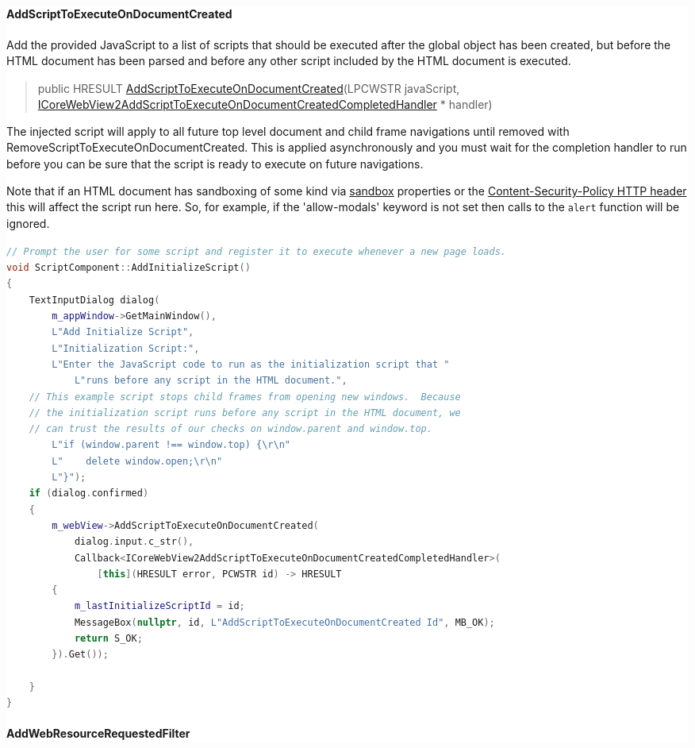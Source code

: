 #### AddScriptToExecuteOnDocumentCreated 

Add the provided JavaScript to a list of scripts that should be executed after the global object has been created, but before the HTML document has been parsed and before any other script included by the HTML document is executed.

> public HRESULT [AddScriptToExecuteOnDocumentCreated](#addscripttoexecuteondocumentcreated)(LPCWSTR javaScript, [ICoreWebView2AddScriptToExecuteOnDocumentCreatedCompletedHandler](icorewebview2addscripttoexecuteondocumentcreatedcompletedhandler.md) * handler)

The injected script will apply to all future top level document and child frame navigations until removed with RemoveScriptToExecuteOnDocumentCreated. This is applied asynchronously and you must wait for the completion handler to run before you can be sure that the script is ready to execute on future navigations.

Note that if an HTML document has sandboxing of some kind via [sandbox](https://developer.mozilla.org/en-US/docs/Web/HTML/Element/iframe#attr-sandbox) properties or the [Content-Security-Policy HTTP header](https://developer.mozilla.org/en-US/docs/Web/HTTP/Headers/Content-Security-Policy) this will affect the script run here. So, for example, if the 'allow-modals' keyword is not set then calls to the `alert` function will be ignored.

```cpp
// Prompt the user for some script and register it to execute whenever a new page loads.
void ScriptComponent::AddInitializeScript()
{
    TextInputDialog dialog(
        m_appWindow->GetMainWindow(),
        L"Add Initialize Script",
        L"Initialization Script:",
        L"Enter the JavaScript code to run as the initialization script that "
            L"runs before any script in the HTML document.",
    // This example script stops child frames from opening new windows.  Because
    // the initialization script runs before any script in the HTML document, we
    // can trust the results of our checks on window.parent and window.top.
        L"if (window.parent !== window.top) {\r\n"
        L"    delete window.open;\r\n"
        L"}");
    if (dialog.confirmed)
    {
        m_webView->AddScriptToExecuteOnDocumentCreated(
            dialog.input.c_str(),
            Callback<ICoreWebView2AddScriptToExecuteOnDocumentCreatedCompletedHandler>(
                [this](HRESULT error, PCWSTR id) -> HRESULT
        {
            m_lastInitializeScriptId = id;
            MessageBox(nullptr, id, L"AddScriptToExecuteOnDocumentCreated Id", MB_OK);
            return S_OK;
        }).Get());

    }
}
```

#### AddWebResourceRequestedFilter 

